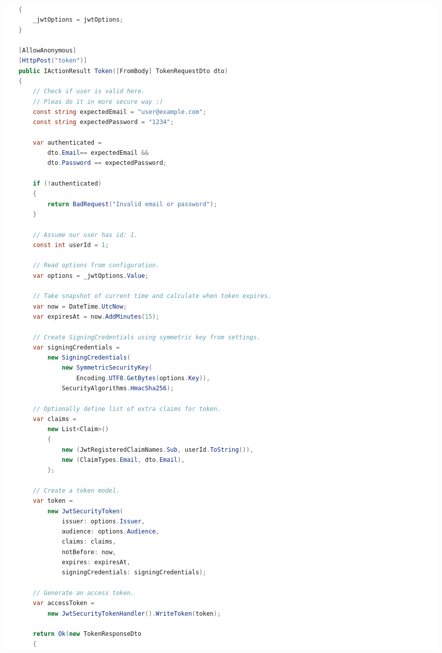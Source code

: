``` csharp
    {
        _jwtOptions = jwtOptions;
    }

    [AllowAnonymous]
    [HttpPost("token")]
    public IActionResult Token([FromBody] TokenRequestDto dto)
    {
        // Check if user is valid here.
        // Pleas do it in more secure way :)
        const string expectedEmail = "user@example.com";
        const string expectedPassword = "1234";

        var authenticated =
            dto.Email== expectedEmail &&
            dto.Password == expectedPassword;

        if (!authenticated)
        {
            return BadRequest("Invalid email or password");
        }
        
        // Assume our user has id: 1.
        const int userId = 1;
        
        // Read options from configuration.
        var options = _jwtOptions.Value;

        // Take snapshot of current time and calculate when token expires.
        var now = DateTime.UtcNow;
        var expiresAt = now.AddMinutes(15);

        // Create SigningCredentials using symmetric key from settings.
        var signingCredentials =
            new SigningCredentials(
                new SymmetricSecurityKey(
                    Encoding.UTF8.GetBytes(options.Key)),
                SecurityAlgorithms.HmacSha256);

        // Optionally define list of extra claims for token.
        var claims =
            new List<Claim>()
            {
                new (JwtRegisteredClaimNames.Sub, userId.ToString()),
                new (ClaimTypes.Email, dto.Email),
            };

        // Create a token model.
        var token =
            new JwtSecurityToken(
                issuer: options.Issuer,
                audience: options.Audience,
                claims: claims,
                notBefore: now,
                expires: expiresAt,
                signingCredentials: signingCredentials);

        // Generate an access token.
        var accessToken =
            new JwtSecurityTokenHandler().WriteToken(token);

        return Ok(new TokenResponseDto
        {
```